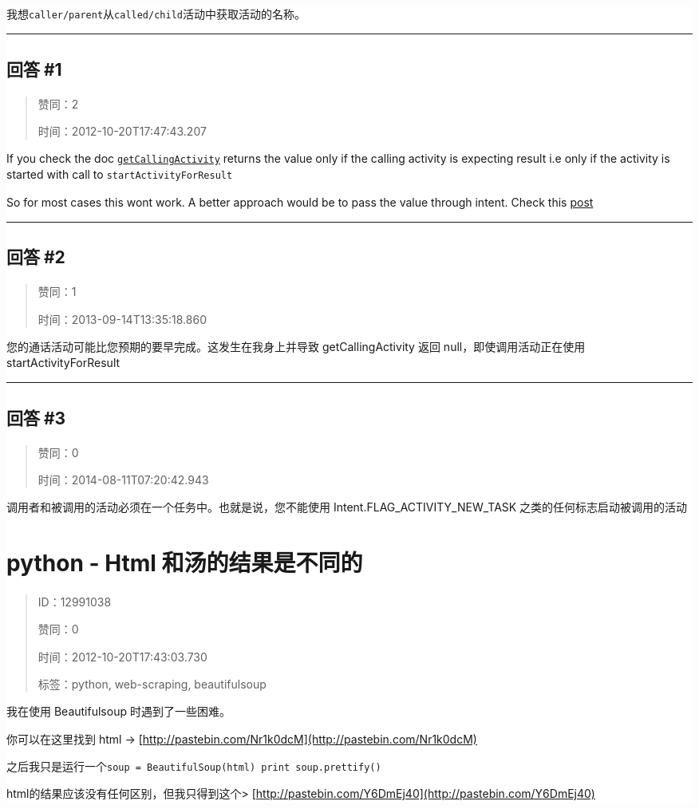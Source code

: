 我想`caller/parent`从`called/child`活动中获取活动的名称。

* * *

## 回答 #1

> 赞同：2
> 
> 时间：2012-10-20T17:47:43.207

If you check the doc [`getCallingActivity`](http://developer.android.com/reference/android/app/Activity.html#getCallingActivity%28%29) returns the value only if the calling activity is expecting result i.e only if the activity is started with call to `startActivityForResult`

So for most cases this wont work. A better approach would be to pass the value through intent. Check this [post](https://stackoverflow.com/questions/8289824/why-is-getcallingactivity-always-returning-null)

* * *

## 回答 #2

> 赞同：1
> 
> 时间：2013-09-14T13:35:18.860

您的通话活动可能比您预期的要早完成。这发生在我身上并导致 getCallingActivity 返回 null，即使调用活动正在使用 startActivityForResult

* * *

## 回答 #3

> 赞同：0
> 
> 时间：2014-08-11T07:20:42.943

调用者和被调用的活动必须在一个任务中。也就是说，您不能使用 Intent.FLAG_ACTIVITY_NEW_TASK 之类的任何标志启动被调用的活动

# python - Html 和汤的结果是不同的

> ID：12991038
> 
> 赞同：0
> 
> 时间：2012-10-20T17:43:03.730
> 
> 标签：python, web-scraping, beautifulsoup

我在使用 Beautifulsoup 时遇到了一些困难。

你可以在这里找到 html -> [http://pastebin.com/Nr1k0dcM](http://pastebin.com/Nr1k0dcM)

之后我只是运行一个`soup = BeautifulSoup(html) print soup.prettify()`

html的结果应该没有任何区别，但我只得到这个> [http://pastebin.com/Y6DmEj40](http://pastebin.com/Y6DmEj40)

